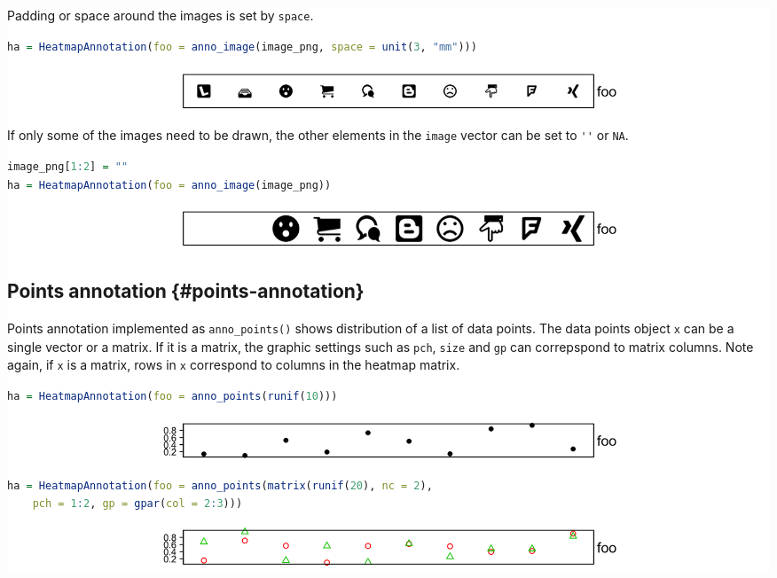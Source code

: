 Padding or space around the images is set by `space`.


```r
ha = HeatmapAnnotation(foo = anno_image(image_png, space = unit(3, "mm")))
```

<img src="03-heatmap_annotations_files/figure-html/unnamed-chunk-68-1.png" width="576" style="display: block; margin: auto;" />

If only some of the images need to be drawn, the other elements in the `image`
vector can be set to `''` or `NA`.


```r
image_png[1:2] = ""
ha = HeatmapAnnotation(foo = anno_image(image_png))
```

<img src="03-heatmap_annotations_files/figure-html/unnamed-chunk-70-1.png" width="576" style="display: block; margin: auto;" />

## Points annotation {#points-annotation}

Points annotation implemented as `anno_points()` shows distribution of a list
of data points. The data points object `x` can be a single vector or a matrix.
If it is a matrix, the graphic settings such as `pch`, `size` and `gp` can
correpspond to matrix columns. Note again, if `x` is a matrix, rows in `x`
correspond to columns in the heatmap matrix.


```r
ha = HeatmapAnnotation(foo = anno_points(runif(10)))
```

<img src="03-heatmap_annotations_files/figure-html/unnamed-chunk-72-1.png" width="576" style="display: block; margin: auto;" />


```r
ha = HeatmapAnnotation(foo = anno_points(matrix(runif(20), nc = 2), 
    pch = 1:2, gp = gpar(col = 2:3)))
```

<img src="03-heatmap_annotations_files/figure-html/unnamed-chunk-74-1.png" width="576" style="display: block; margin: auto;" />
